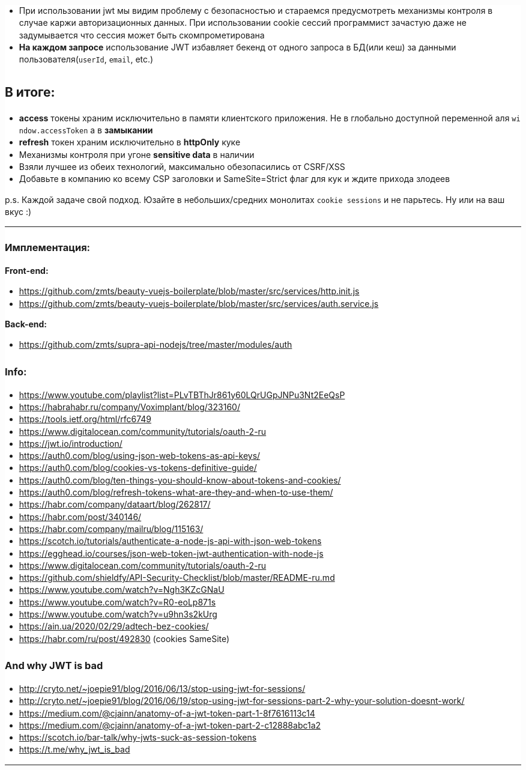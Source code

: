 - При использовании jwt мы видим проблему с безопасностью и стараемся предусмотреть механизмы контроля в случае каржи авторизационных данных. При использовании cookie сессий программист зачастую даже не задумывается что сессия может быть скомпрометирована
- __На каждом запросе__ использование JWT избавляет бекенд от одного запроса в БД(или кеш) за данными пользователя(`userId`, `email`, etc.)

## В итоге:
- __access__ токены храним исключительно в памяти клиентского приложения. Не в глобально доступной переменной аля `window.accessToken` а в __замыкании__
- __refresh__ токен храним исключительно в __httpOnly__ куке
- Механизмы контроля при угоне __sensitive data__ в наличии
- Взяли лучшее из обеих технологий, максимально обезопасились от CSRF/XSS
- Добавьте в компанию ко всему CSP заголовки и SameSite=Strict флаг для кук и ждите прихода злодеев

p.s. Каждой задаче свой подход. Юзайте в небольших/средних монолитах `cookie sessions` и не парьтесь. Ну или на ваш вкус :) 

___
### Имплементация:
__Front-end:__
- https://github.com/zmts/beauty-vuejs-boilerplate/blob/master/src/services/http.init.js
- https://github.com/zmts/beauty-vuejs-boilerplate/blob/master/src/services/auth.service.js

__Back-end:__
- https://github.com/zmts/supra-api-nodejs/tree/master/modules/auth

### Info:
- https://www.youtube.com/playlist?list=PLvTBThJr861y60LQrUGpJNPu3Nt2EeQsP
- https://habrahabr.ru/company/Voximplant/blog/323160/
- https://tools.ietf.org/html/rfc6749
- https://www.digitalocean.com/community/tutorials/oauth-2-ru
- https://jwt.io/introduction/
- https://auth0.com/blog/using-json-web-tokens-as-api-keys/
- https://auth0.com/blog/cookies-vs-tokens-definitive-guide/
- https://auth0.com/blog/ten-things-you-should-know-about-tokens-and-cookies/
- https://auth0.com/blog/refresh-tokens-what-are-they-and-when-to-use-them/
- https://habr.com/company/dataart/blog/262817/
- https://habr.com/post/340146/
- https://habr.com/company/mailru/blog/115163/
- https://scotch.io/tutorials/authenticate-a-node-js-api-with-json-web-tokens
- https://egghead.io/courses/json-web-token-jwt-authentication-with-node-js
- https://www.digitalocean.com/community/tutorials/oauth-2-ru
- https://github.com/shieldfy/API-Security-Checklist/blob/master/README-ru.md
- https://www.youtube.com/watch?v=Ngh3KZcGNaU
- https://www.youtube.com/watch?v=R0-eoLp871s
- https://www.youtube.com/watch?v=u9hn3s2kUrg
- https://ain.ua/2020/02/29/adtech-bez-cookies/
- https://habr.com/ru/post/492830 (cookies SameSite)

### And why JWT is bad
- http://cryto.net/~joepie91/blog/2016/06/13/stop-using-jwt-for-sessions/
- http://cryto.net/~joepie91/blog/2016/06/19/stop-using-jwt-for-sessions-part-2-why-your-solution-doesnt-work/
- https://medium.com/@cjainn/anatomy-of-a-jwt-token-part-1-8f7616113c14
- https://medium.com/@cjainn/anatomy-of-a-jwt-token-part-2-c12888abc1a2
- https://scotch.io/bar-talk/why-jwts-suck-as-session-tokens
- https://t.me/why_jwt_is_bad

---